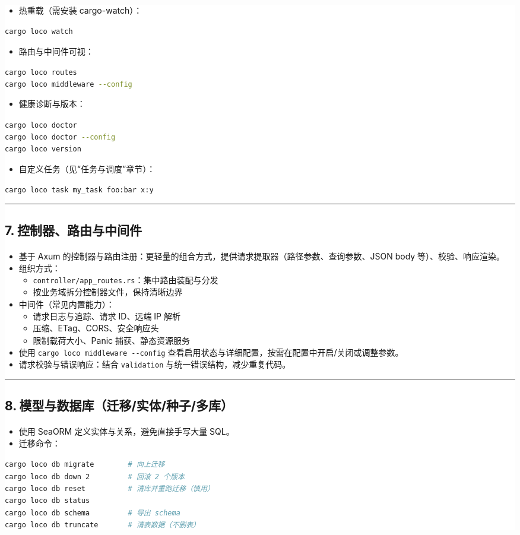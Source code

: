 - 热重载（需安装 cargo-watch）：

```sh
cargo loco watch
```

- 路由与中间件可视：

```sh
cargo loco routes
cargo loco middleware --config
```

- 健康诊断与版本：

```sh
cargo loco doctor
cargo loco doctor --config
cargo loco version
```

- 自定义任务（见“任务与调度”章节）：

```sh
cargo loco task my_task foo:bar x:y
```

---

## 7. 控制器、路由与中间件

- 基于 Axum 的控制器与路由注册：更轻量的组合方式，提供请求提取器（路径参数、查询参数、JSON body 等）、校验、响应渲染。
- 组织方式：
  - `controller/app_routes.rs`：集中路由装配与分发
  - 按业务域拆分控制器文件，保持清晰边界
- 中间件（常见内置能力）：
  - 请求日志与追踪、请求 ID、远端 IP 解析
  - 压缩、ETag、CORS、安全响应头
  - 限制载荷大小、Panic 捕获、静态资源服务
- 使用 `cargo loco middleware --config` 查看启用状态与详细配置，按需在配置中开启/关闭或调整参数。
- 请求校验与错误响应：结合 `validation` 与统一错误结构，减少重复代码。

---

## 8. 模型与数据库（迁移/实体/种子/多库）

- 使用 SeaORM 定义实体与关系，避免直接手写大量 SQL。
- 迁移命令：

```sh
cargo loco db migrate        # 向上迁移
cargo loco db down 2         # 回滚 2 个版本
cargo loco db reset          # 清库并重跑迁移（慎用）
cargo loco db status
cargo loco db schema         # 导出 schema
cargo loco db truncate       # 清表数据（不删表）
```
